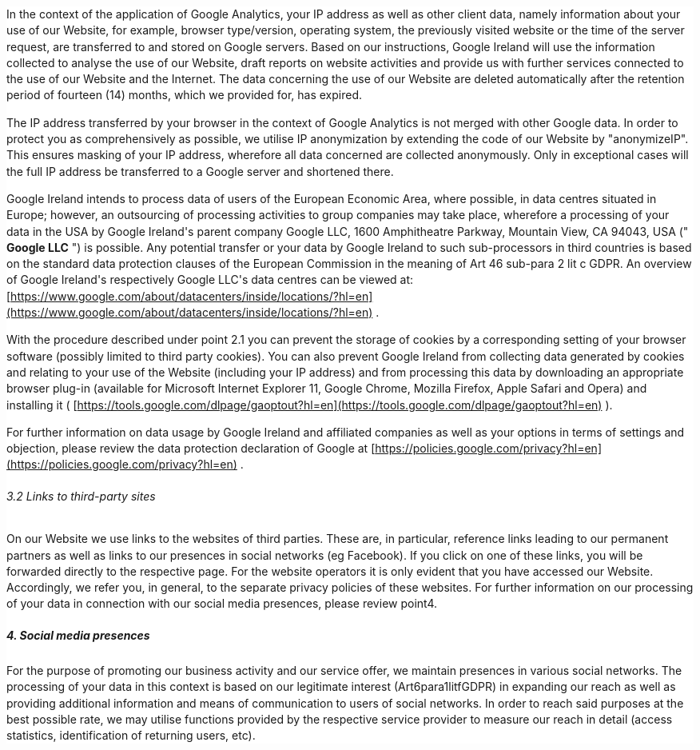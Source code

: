In the context of the application of Google Analytics, your IP address as well as other client data, namely information about your use of our Website, for example, browser type/version, operating system, the previously visited website or the time of the server request, are transferred to and stored on Google servers. Based on our instructions, Google Ireland will use the information collected to analyse the use of our Website, draft reports on website activities and provide us with further services connected to the use of our Website and the Internet. The data concerning the use of our Website are deleted automatically after the retention period of fourteen (14) months, which we provided for, has expired.

The IP address transferred by your browser in the context of Google Analytics is not merged with other Google data. In order to protect you as comprehensively as possible, we utilise IP anonymization by extending the code of our Website by "anonymizeIP". This ensures masking of your IP address, wherefore all data concerned are collected anonymously. Only in exceptional cases will the full IP address be transferred to a Google server and shortened there.

Google Ireland intends to process data of users of the European Economic Area, where possible, in data centres situated in Europe; however, an outsourcing of processing activities to group companies may take place, wherefore a processing of your data in the USA by Google Ireland's parent company Google LLC, 1600 Amphitheatre Parkway, Mountain View, CA 94043, USA (" **Google LLC** ") is possible. Any potential transfer or your data by Google Ireland to such sub-processors in third countries is based on the standard data protection clauses of the European Commission in the meaning of Art 46 sub-para 2 lit c GDPR. An overview of Google Ireland's respectively Google LLC's data centres can be viewed at: [https://www.google.com/about/datacenters/inside/locations/?hl=en](https://www.google.com/about/datacenters/inside/locations/?hl=en) .

With the procedure described under point 2.1 you can prevent the storage of cookies by a corresponding setting of your browser software (possibly limited to third party cookies). You can also prevent Google Ireland from collecting data generated by cookies and relating to your use of the Website (including your IP address) and from processing this data by downloading an appropriate browser plug-in (available for Microsoft Internet Explorer 11, Google Chrome, Mozilla Firefox, Apple Safari and Opera) and installing it ( [https://tools.google.com/dlpage/gaoptout?hl=en](https://tools.google.com/dlpage/gaoptout?hl=en) ).

For further information on data usage by Google Ireland and affiliated companies as well as your options in terms of settings and objection, please review the data protection declaration of Google at [https://policies.google.com/privacy?hl=en](https://policies.google.com/privacy?hl=en) .

###### 3.2 Links to third-party sites

On our Website we use links to the websites of third parties. These are, in particular, reference links leading to our permanent partners as well as links to our presences in social networks (eg Facebook). If you click on one of these links, you will be forwarded directly to the respective page. For the website operators it is only evident that you have accessed our Website. Accordingly, we refer you, in general, to the separate privacy policies of these websites. For further information on our processing of your data in connection with our social media presences, please review point4.

##### 4. Social media presences

For the purpose of promoting our business activity and our service offer, we maintain presences in various social networks. The processing of your data in this context is based on our legitimate interest (Art6para1litfGDPR) in expanding our reach as well as providing additional information and means of communication to users of social networks. In order to reach said purposes at the best possible rate, we may utilise functions provided by the respective service provider to measure our reach in detail (access statistics, identification of returning users, etc).
